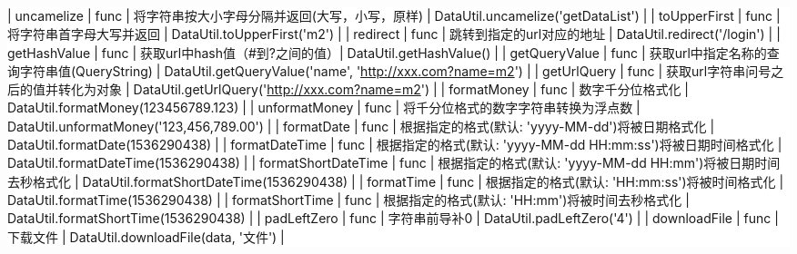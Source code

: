 | uncamelize | func | 将字符串按大小字母分隔并返回(大写，小写，原样) | DataUtil.uncamelize('getDataList') |
| toUpperFirst | func | 将字符串首字母大写并返回 | DataUtil.toUpperFirst('m2') |
| redirect | func | 跳转到指定的url对应的地址 | DataUtil.redirect('/login') |
| getHashValue | func | 获取url中hash值（#到?之间的值）| DataUtil.getHashValue() |
| getQueryValue | func | 获取url中指定名称的查询字符串值(QueryString) | DataUtil.getQueryValue('name', 'http://xxx.com?name=m2') |
| getUrlQuery | func | 获取url字符串问号之后的值并转化为对象 | DataUtil.getUrlQuery('http://xxx.com?name=m2') |
| formatMoney | func | 数字千分位格式化 | DataUtil.formatMoney(123456789.123) |
| unformatMoney | func | 将千分位格式的数字字符串转换为浮点数 | DataUtil.unformatMoney('123,456,789.00') |
| formatDate | func | 根据指定的格式(默认: 'yyyy-MM-dd')将被日期格式化 | DataUtil.formatDate(1536290438) |
| formatDateTime | func | 根据指定的格式(默认: 'yyyy-MM-dd HH:mm:ss')将被日期时间格式化 | DataUtil.formatDateTime(1536290438) |
| formatShortDateTime | func | 根据指定的格式(默认: 'yyyy-MM-dd HH:mm')将被日期时间去秒格式化 | DataUtil.formatShortDateTime(1536290438) |
| formatTime | func | 根据指定的格式(默认: 'HH:mm:ss')将被时间格式化 | DataUtil.formatTime(1536290438) |
| formatShortTime | func | 根据指定的格式(默认: 'HH:mm')将被时间去秒格式化 | DataUtil.formatShortTime(1536290438) |
| padLeftZero | func | 字符串前导补0 | DataUtil.padLeftZero('4') |
| downloadFile | func | 下载文件 | DataUtil.downloadFile(data, '文件') |
